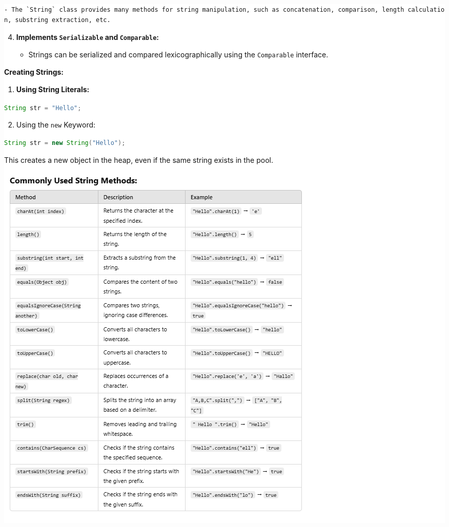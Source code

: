     - The `String` class provides many methods for string manipulation, such as concatenation, comparison, length calculation, substring extraction, etc.
4. **Implements `Serializable` and `Comparable`:**

   - Strings can be serialized and compared lexicographically using the `Comparable` interface.

**Creating Strings:**
1. **Using String Literals:**
```java
String str = "Hello";

```
2. Using the `new` Keyword:
```java
String str = new String("Hello");

```
This creates a new object in the heap, even if the same string exists in the pool.

![img_16.png](img_16.png)

